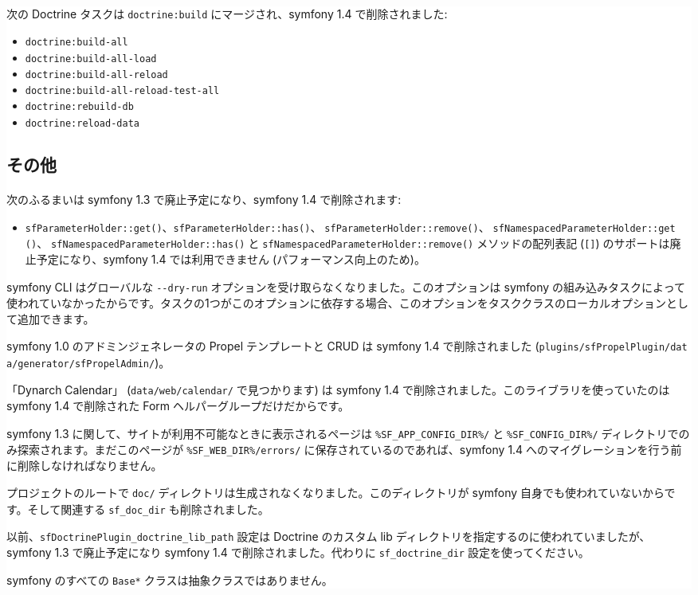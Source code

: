 次の Doctrine タスクは `doctrine:build` にマージされ、symfony 1.4 で削除されました:

  * `doctrine:build-all`
  * `doctrine:build-all-load`
  * `doctrine:build-all-reload`
  * `doctrine:build-all-reload-test-all`
  * `doctrine:rebuild-db`
  * `doctrine:reload-data`

その他
------

次のふるまいは symfony 1.3 で廃止予定になり、symfony 1.4 で削除されます:

  * `sfParameterHolder::get()`、`sfParameterHolder::has()`、
    `sfParameterHolder::remove()`、
    `sfNamespacedParameterHolder::get()`、
    `sfNamespacedParameterHolder::has()` と `sfNamespacedParameterHolder::remove()` メソッドの配列表記 (`[]`) のサポートは廃止予定になり、symfony 1.4 では利用できません (パフォーマンス向上のため)。

symfony CLI はグローバルな `--dry-run` オプションを受け取らなくなりました。このオプションは symfony の組み込みタスクによって使われていなかったからです。タスクの1つがこのオプションに依存する場合、このオプションをタスククラスのローカルオプションとして追加できます。

symfony 1.0 のアドミンジェネレータの Propel テンプレートと CRUD は symfony 1.4 で削除されました (`plugins/sfPropelPlugin/data/generator/sfPropelAdmin/`)。

「Dynarch Calendar」 (`data/web/calendar/` で見つかります) は symfony 1.4 で削除されました。このライブラリを使っていたのは symfony 1.4 で削除された Form ヘルパーグループだけだからです。

symfony 1.3 に関して、サイトが利用不可能なときに表示されるページは `%SF_APP_CONFIG_DIR%/` と `%SF_CONFIG_DIR%/` ディレクトリでのみ探索されます。まだこのページが `%SF_WEB_DIR%/errors/` に保存されているのであれば、symfony 1.4 へのマイグレーションを行う前に削除しなければなりません。

プロジェクトのルートで `doc/` ディレクトリは生成されなくなりました。このディレクトリが symfony 自身でも使われていないからです。そして関連する `sf_doc_dir` も削除されました。

以前、`sfDoctrinePlugin_doctrine_lib_path` 設定は Doctrine のカスタム lib ディレクトリを指定するのに使われていましたが、symfony 1.3 で廃止予定になり symfony 1.4 で削除されました。代わりに `sf_doctrine_dir` 設定を使ってください。

symfony のすべての `Base*` クラスは抽象クラスではありません。
